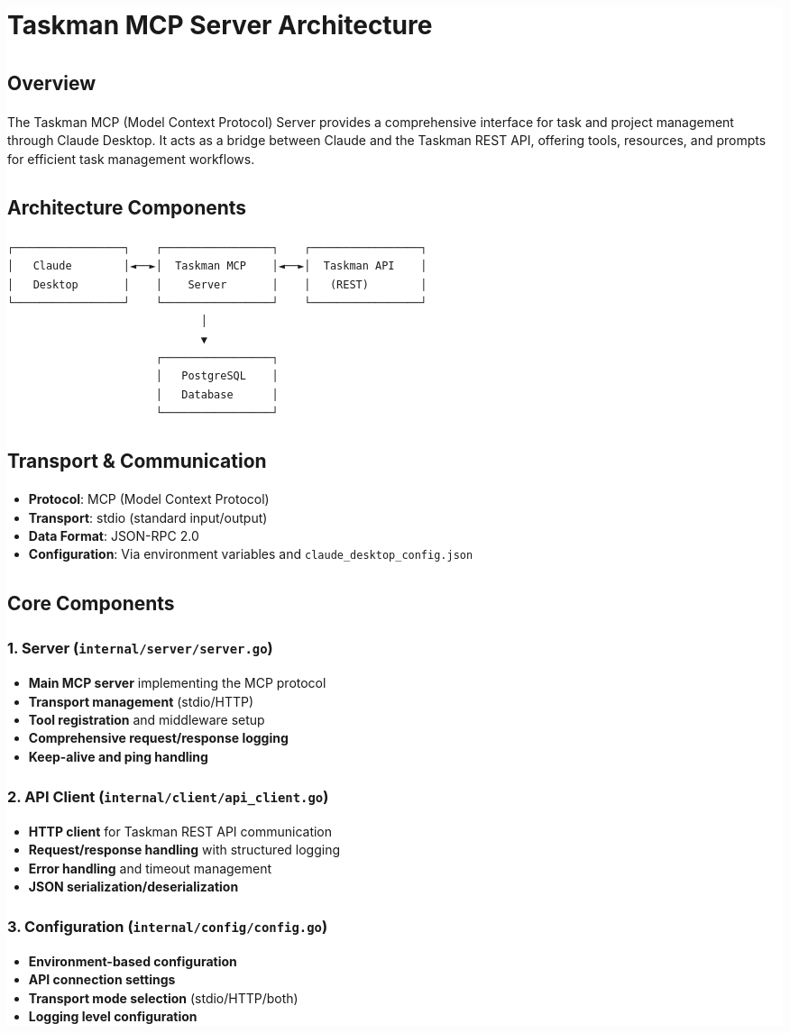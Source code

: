 # Taskman MCP Server Architecture

## Overview

The Taskman MCP (Model Context Protocol) Server provides a comprehensive interface for task and project management through Claude Desktop. It acts as a bridge between Claude and the Taskman REST API, offering tools, resources, and prompts for efficient task management workflows.

## Architecture Components

```
┌─────────────────┐    ┌─────────────────┐    ┌─────────────────┐
│   Claude        │◄──►│  Taskman MCP    │◄──►│  Taskman API    │
│   Desktop       │    │    Server       │    │   (REST)        │
└─────────────────┘    └─────────────────┘    └─────────────────┘
                              │
                              ▼
                       ┌─────────────────┐
                       │   PostgreSQL    │
                       │   Database      │
                       └─────────────────┘
```

## Transport & Communication

- **Protocol**: MCP (Model Context Protocol)
- **Transport**: stdio (standard input/output)
- **Data Format**: JSON-RPC 2.0
- **Configuration**: Via environment variables and `claude_desktop_config.json`

## Core Components

### 1. Server (`internal/server/server.go`)
- **Main MCP server** implementing the MCP protocol
- **Transport management** (stdio/HTTP)
- **Tool registration** and middleware setup
- **Comprehensive request/response logging**
- **Keep-alive and ping handling**

### 2. API Client (`internal/client/api_client.go`)
- **HTTP client** for Taskman REST API communication
- **Request/response handling** with structured logging
- **Error handling** and timeout management
- **JSON serialization/deserialization**

### 3. Configuration (`internal/config/config.go`)
- **Environment-based configuration**
- **API connection settings**
- **Transport mode selection** (stdio/HTTP/both)
- **Logging level configuration**
